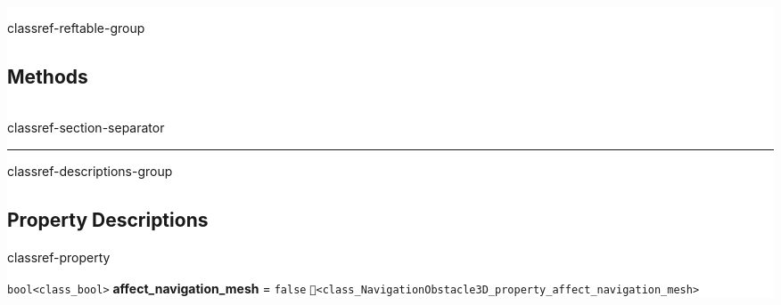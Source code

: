 <table>
<tbody>
<tr>
</tr>
<tr>
</tr>
<tr>
</tr>
<tr>
</tr>
<tr>
</tr>
<tr>
</tr>
<tr>
</tr>
<tr>
</tr>
<tr>
</tr>
</tbody>
</table>

classref-reftable-group

## Methods

<table>
<tbody>
<tr>
</tr>
<tr>
</tr>
<tr>
</tr>
<tr>
</tr>
<tr>
</tr>
</tbody>
</table>

classref-section-separator

------------------------------------------------------------------------

classref-descriptions-group

## Property Descriptions

classref-property

`bool<class_bool>` **affect\_navigation\_mesh** = `false`
`🔗<class_NavigationObstacle3D_property_affect_navigation_mesh>`
